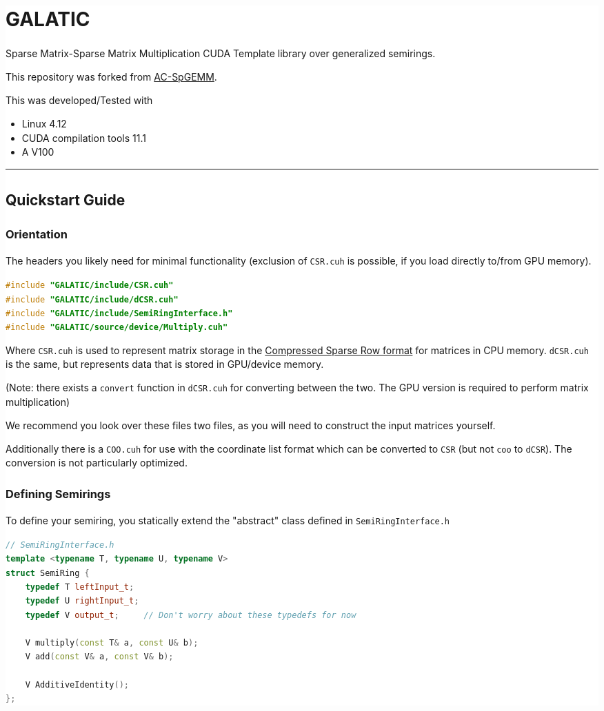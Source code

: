 # GALATIC

Sparse Matrix-Sparse Matrix Multiplication CUDA Template library over generalized semirings.

This repository was forked from [AC-SpGEMM](https://github.com/GPUPeople/ACSpGEMM).

This was developed/Tested with
* Linux 4.12
* CUDA compilation tools 11.1
* A V100

---

## Quickstart Guide

### **Orientation**

The headers you likely need for minimal functionality (exclusion of `CSR.cuh` is possible, if you load directly  to/from GPU memory).

```c++
#include "GALATIC/include/CSR.cuh"
#include "GALATIC/include/dCSR.cuh"
#include "GALATIC/include/SemiRingInterface.h"
#include "GALATIC/source/device/Multiply.cuh"
```

Where `CSR.cuh` is used to represent matrix storage in the [Compressed Sparse Row format](https://en.wikipedia.org/wiki/Sparse_matrix) for matrices in CPU memory.  `dCSR.cuh` is the same, but represents data that is stored in GPU/device memory.  

(Note: there exists a `convert` function  in `dCSR.cuh` for converting between the two. The GPU version is required to perform matrix multiplication)

We recommend you look over these files two files, as you will need to construct the input matrices yourself.

Additionally there is a `COO.cuh` for use with the coordinate list format which can be converted to `CSR` (but not `coo` to `dCSR`). The conversion is not particularly optimized.

### **Defining Semirings**

To define your semiring, you statically extend the "abstract" class defined in `SemiRingInterface.h` 
```C++
// SemiRingInterface.h
template <typename T, typename U, typename V>
struct SemiRing {
    typedef T leftInput_t;
    typedef U rightInput_t;
    typedef V output_t;     // Don't worry about these typedefs for now 
    
    V multiply(const T& a, const U& b);
    V add(const V& a, const V& b);

    V AdditiveIdentity();
};
```
